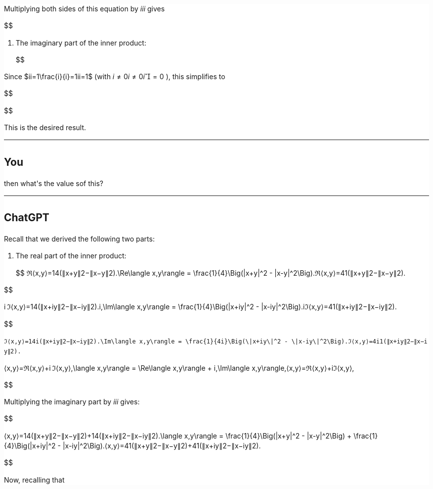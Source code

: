 Multiplying both sides of this equation by $iii$ gives

$$

1. The imaginary part of the inner product:

	$$


Since $ii=1\frac{i}{i}=1ii=1$ (with $i≠0i \neq 0i=0$ ), this simplifies to

$$

$$

This is the desired result.

---

## You

then what's the value sof this?

---

## ChatGPT

Recall that we derived the following two parts:

1. The real part of the inner product:

	$$
	ℜ⟨x,y⟩=14(∥x+y∥2−∥x−y∥2).\Re\langle x,y\rangle = \frac{1}{4}\Big(\|x+y\|^2 - \|x-y\|^2\Big).ℜ⟨x,y⟩=41(∥x+y∥2−∥x−y∥2).


$$

i ℑ⟨x,y⟩=14(∥x+iy∥2−∥x−iy∥2).i\,\Im\langle x,y\rangle = \frac{1}{4}\Big(\|x+iy\|^2 - \|x-iy\|^2\Big).iℑ⟨x,y⟩=41(∥x+iy∥2−∥x−iy∥2).

$$

	ℑ⟨x,y⟩=14i(∥x+iy∥2−∥x−iy∥2).\Im\langle x,y\rangle = \frac{1}{4i}\Big(\|x+iy\|^2 - \|x-iy\|^2\Big).ℑ⟨x,y⟩=4i1(∥x+iy∥2−∥x−iy∥2).
	
⟨x,y⟩=ℜ⟨x,y⟩+i ℑ⟨x,y⟩,\langle x,y\rangle = \Re\langle x,y\rangle + i\,\Im\langle x,y\rangle,⟨x,y⟩=ℜ⟨x,y⟩+iℑ⟨x,y⟩,

$$

Multiplying the imaginary part by $iii$ gives:

$$

⟨x,y⟩=14(∥x+y∥2−∥x−y∥2)+14(∥x+iy∥2−∥x−iy∥2).\langle x,y\rangle = \frac{1}{4}\Big(\|x+y\|^2 - \|x-y\|^2\Big) + \frac{1}{4}\Big(\|x+iy\|^2 - \|x-iy\|^2\Big).⟨x,y⟩=41(∥x+y∥2−∥x−y∥2)+41(∥x+iy∥2−∥x−iy∥2).

$$

Now, recalling that
